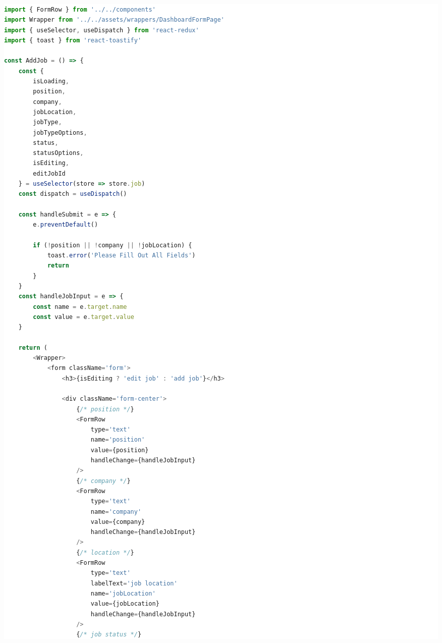 ```js
import { FormRow } from '../../components'
import Wrapper from '../../assets/wrappers/DashboardFormPage'
import { useSelector, useDispatch } from 'react-redux'
import { toast } from 'react-toastify'

const AddJob = () => {
	const {
		isLoading,
		position,
		company,
		jobLocation,
		jobType,
		jobTypeOptions,
		status,
		statusOptions,
		isEditing,
		editJobId
	} = useSelector(store => store.job)
	const dispatch = useDispatch()

	const handleSubmit = e => {
		e.preventDefault()

		if (!position || !company || !jobLocation) {
			toast.error('Please Fill Out All Fields')
			return
		}
	}
	const handleJobInput = e => {
		const name = e.target.name
		const value = e.target.value
	}

	return (
		<Wrapper>
			<form className='form'>
				<h3>{isEditing ? 'edit job' : 'add job'}</h3>

				<div className='form-center'>
					{/* position */}
					<FormRow
						type='text'
						name='position'
						value={position}
						handleChange={handleJobInput}
					/>
					{/* company */}
					<FormRow
						type='text'
						name='company'
						value={company}
						handleChange={handleJobInput}
					/>
					{/* location */}
					<FormRow
						type='text'
						labelText='job location'
						name='jobLocation'
						value={jobLocation}
						handleChange={handleJobInput}
					/>
					{/* job status */}

```